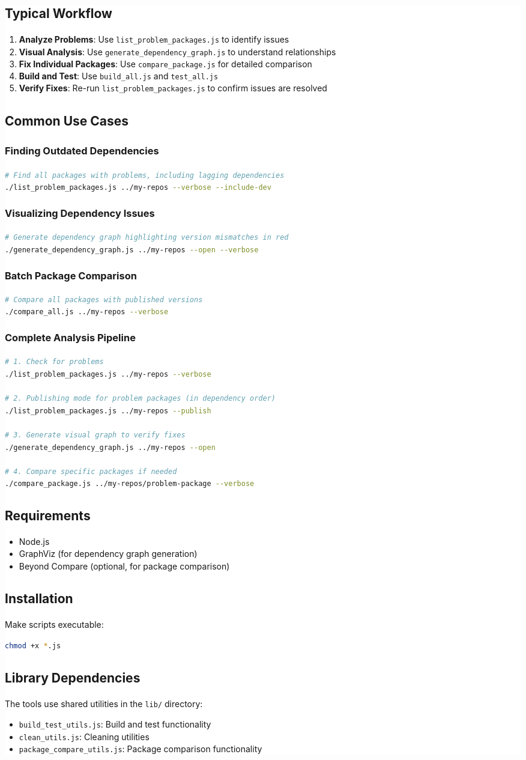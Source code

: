 ## Typical Workflow

1. **Analyze Problems**: Use `list_problem_packages.js` to identify issues
2. **Visual Analysis**: Use `generate_dependency_graph.js` to understand relationships
3. **Fix Individual Packages**: Use `compare_package.js` for detailed comparison
4. **Build and Test**: Use `build_all.js` and `test_all.js`
5. **Verify Fixes**: Re-run `list_problem_packages.js` to confirm issues are resolved

## Common Use Cases

### Finding Outdated Dependencies
```bash
# Find all packages with problems, including lagging dependencies
./list_problem_packages.js ../my-repos --verbose --include-dev
```

### Visualizing Dependency Issues
```bash  
# Generate dependency graph highlighting version mismatches in red
./generate_dependency_graph.js ../my-repos --open --verbose
```

### Batch Package Comparison
```bash
# Compare all packages with published versions
./compare_all.js ../my-repos --verbose
```

### Complete Analysis Pipeline
```bash
# 1. Check for problems
./list_problem_packages.js ../my-repos --verbose

# 2. Publishing mode for problem packages (in dependency order)
./list_problem_packages.js ../my-repos --publish

# 3. Generate visual graph to verify fixes
./generate_dependency_graph.js ../my-repos --open

# 4. Compare specific packages if needed
./compare_package.js ../my-repos/problem-package --verbose
```

## Requirements

- Node.js
- GraphViz (for dependency graph generation)
- Beyond Compare (optional, for package comparison)

## Installation

Make scripts executable:
```bash
chmod +x *.js
```

## Library Dependencies

The tools use shared utilities in the `lib/` directory:
- `build_test_utils.js`: Build and test functionality
- `clean_utils.js`: Cleaning utilities  
- `package_compare_utils.js`: Package comparison functionality